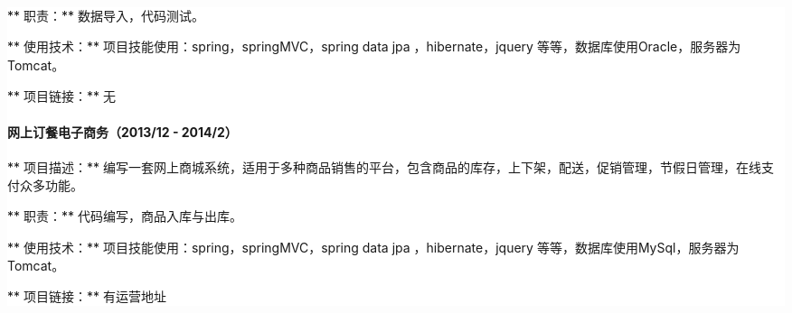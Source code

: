 ** 职责：**
数据导入，代码测试。

** 使用技术：**
项目技能使用：spring，springMVC，spring data jpa ，hibernate，jquery 等等，数据库使用Oracle，服务器为Tomcat。

** 项目链接：** 无

#### 网上订餐电子商务（2013/12 - 2014/2）
** 项目描述：**
编写一套网上商城系统，适用于多种商品销售的平台，包含商品的库存，上下架，配送，促销管理，节假日管理，在线支付众多功能。

** 职责：**
代码编写，商品入库与出库。

** 使用技术：**
项目技能使用：spring，springMVC，spring data jpa ，hibernate，jquery 等等，数据库使用MySql，服务器为Tomcat。

** 项目链接：** 有运营地址


